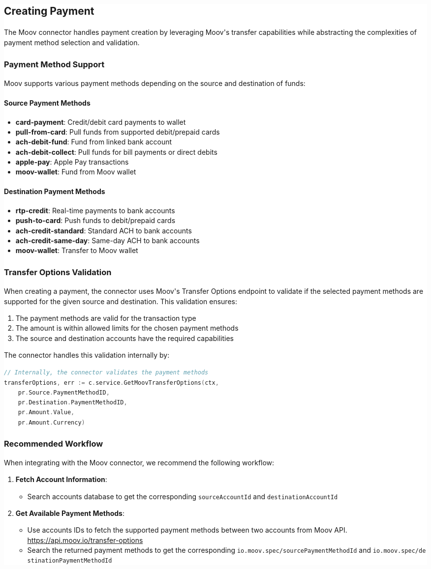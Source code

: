 ## Creating Payment

The Moov connector handles payment creation by leveraging Moov's transfer capabilities while abstracting the complexities of payment method selection and validation.

### Payment Method Support

Moov supports various payment methods depending on the source and destination of funds:

#### Source Payment Methods
- **card-payment**: Credit/debit card payments to wallet
- **pull-from-card**: Pull funds from supported debit/prepaid cards
- **ach-debit-fund**: Fund from linked bank account
- **ach-debit-collect**: Pull funds for bill payments or direct debits
- **apple-pay**: Apple Pay transactions
- **moov-wallet**: Fund from Moov wallet

#### Destination Payment Methods
- **rtp-credit**: Real-time payments to bank accounts
- **push-to-card**: Push funds to debit/prepaid cards
- **ach-credit-standard**: Standard ACH to bank accounts
- **ach-credit-same-day**: Same-day ACH to bank accounts
- **moov-wallet**: Transfer to Moov wallet

### Transfer Options Validation

When creating a payment, the connector uses Moov's Transfer Options endpoint to validate if the selected payment methods are supported for the given source and destination. This validation ensures:

1. The payment methods are valid for the transaction type
2. The amount is within allowed limits for the chosen payment methods
3. The source and destination accounts have the required capabilities

The connector handles this validation internally by:
```go
// Internally, the connector validates the payment methods
transferOptions, err := c.service.GetMoovTransferOptions(ctx, 
    pr.Source.PaymentMethodID, 
    pr.Destination.PaymentMethodID, 
    pr.Amount.Value, 
    pr.Amount.Currency)
```

### Recommended Workflow

When integrating with the Moov connector, we recommend the following workflow:

1. **Fetch Account Information**:
   - Search accounts database to get the corresponding `sourceAccountId` and `destinationAccountId`

2. **Get Available Payment Methods**:
   - Use accounts IDs to fetch the supported payment methods between two accounts from Moov API. https://api.moov.io/transfer-options
   - Search the returned payment methods to get the corresponding `io.moov.spec/sourcePaymentMethodId` and `io.moov.spec/destinationPaymentMethodId`
